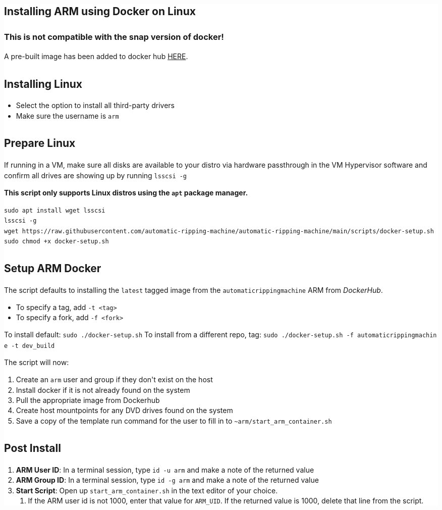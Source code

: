 ## Installing ARM using Docker on Linux

### **This is not compatible with the snap version of docker!**

A pre-built image has been added to docker hub [HERE](https://hub.docker.com/r/automaticrippingmachine/automatic-ripping-machine).

## Installing Linux
- Select the option to install all third-party drivers
- Make sure the username is `arm`

## Prepare Linux
If running in a VM, make sure all disks are available to your distro via hardware passthrough in the VM Hypervisor software and confirm all drives are showing up by running `lsscsi -g`

**This script only supports Linux distros using the `apt` package manager.**

```
sudo apt install wget lsscsi
lsscsi -g
wget https://raw.githubusercontent.com/automatic-ripping-machine/automatic-ripping-machine/main/scripts/docker-setup.sh
sudo chmod +x docker-setup.sh
```

## Setup ARM Docker
The script defaults to installing the `latest` tagged image from the `automaticrippingmachine` ARM from *DockerHub*.
- To specify a tag, add `-t <tag>`
- To specify a fork, add `-f <fork>`

To install default: `sudo ./docker-setup.sh`
To install from a different repo, tag: `sudo ./docker-setup.sh -f automaticrippingmachine -t dev_build`

The script will now:
1. Create an `arm` user and group if they don't exist on the host
2. Install docker if it is not already found on the system
3. Pull the appropriate image from Dockerhub
4. Create host mountpoints for any DVD drives found on the system
5. Save a copy of the template run command for the user to fill in to `~arm/start_arm_container.sh`

## Post Install
1. **ARM User ID**: In a terminal session, type `id -u arm` and make a note of the returned value
2. **ARM Group ID**: In a terminal session, type `id -g arm` and make a note of the returned value
3. **Start Script**: Open up `start_arm_container.sh` in the text editor of your choice.
    1. If the ARM user id is not 1000, enter that value for `ARM_UID`. If the returned value is 1000, delete that line from the script.

